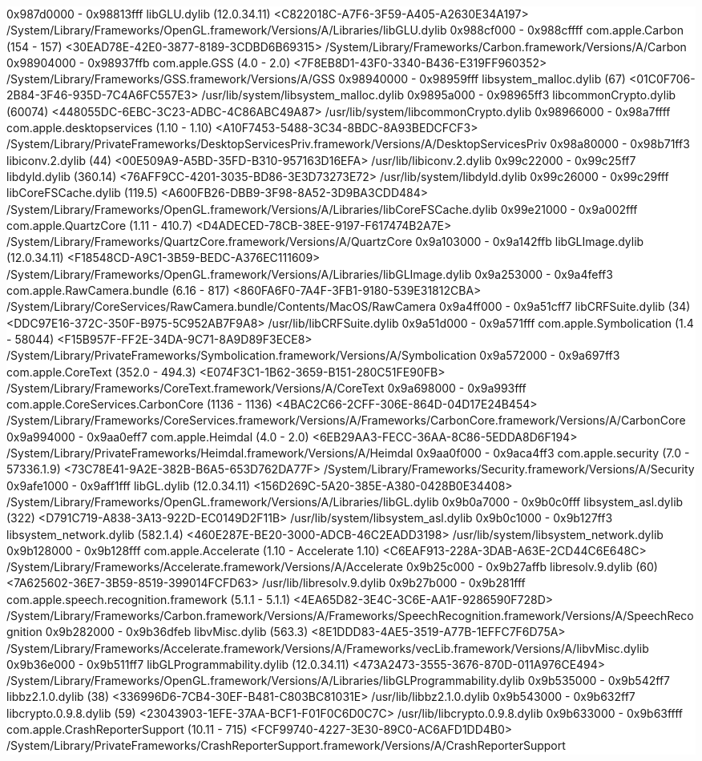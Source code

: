 0x987d0000 - 0x98813fff libGLU.dylib (12.0.34.11) &lt;C822018C-A7F6-3F59-A405-A2630E34A197&gt; /System/Library/Frameworks/OpenGL.framework/Versions/A/Libraries/libGLU.dylib
0x988cf000 - 0x988cffff com.apple.Carbon (154 - 157) &lt;30EAD78E-42E0-3877-8189-3CDBD6B69315&gt; /System/Library/Frameworks/Carbon.framework/Versions/A/Carbon
0x98904000 - 0x98937ffb com.apple.GSS (4.0 - 2.0) &lt;7F8EB8D1-43F0-3340-B436-E319FF960352&gt; /System/Library/Frameworks/GSS.framework/Versions/A/GSS
0x98940000 - 0x98959fff libsystem\_malloc.dylib (67) &lt;01C0F706-2B84-3F46-935D-7C4A6FC557E3&gt; /usr/lib/system/libsystem\_malloc.dylib
0x9895a000 - 0x98965ff3 libcommonCrypto.dylib (60074) &lt;448055DC-6EBC-3C23-ADBC-4C86ABC49A87&gt; /usr/lib/system/libcommonCrypto.dylib
0x98966000 - 0x98a7ffff com.apple.desktopservices (1.10 - 1.10) &lt;A10F7453-5488-3C34-8BDC-8A93BEDCFCF3&gt; /System/Library/PrivateFrameworks/DesktopServicesPriv.framework/Versions/A/DesktopServicesPriv
0x98a80000 - 0x98b71ff3 libiconv.2.dylib (44) &lt;00E509A9-A5BD-35FD-B310-957163D16EFA&gt; /usr/lib/libiconv.2.dylib
0x99c22000 - 0x99c25ff7 libdyld.dylib (360.14) &lt;76AFF9CC-4201-3035-BD86-3E3D73273E72&gt; /usr/lib/system/libdyld.dylib
0x99c26000 - 0x99c29fff libCoreFSCache.dylib (119.5) &lt;A600FB26-DBB9-3F98-8A52-3D9BA3CDD484&gt; /System/Library/Frameworks/OpenGL.framework/Versions/A/Libraries/libCoreFSCache.dylib
0x99e21000 - 0x9a002fff com.apple.QuartzCore (1.11 - 410.7) &lt;D4ADECED-78CB-38EE-9197-F617474B2A7E&gt; /System/Library/Frameworks/QuartzCore.framework/Versions/A/QuartzCore
0x9a103000 - 0x9a142ffb libGLImage.dylib (12.0.34.11) &lt;F18548CD-A9C1-3B59-BEDC-A376EC111609&gt; /System/Library/Frameworks/OpenGL.framework/Versions/A/Libraries/libGLImage.dylib
0x9a253000 - 0x9a4feff3 com.apple.RawCamera.bundle (6.16 - 817) &lt;860FA6F0-7A4F-3FB1-9180-539E31812CBA&gt; /System/Library/CoreServices/RawCamera.bundle/Contents/MacOS/RawCamera
0x9a4ff000 - 0x9a51cff7 libCRFSuite.dylib (34) &lt;DDC97E16-372C-350F-B975-5C952AB7F9A8&gt; /usr/lib/libCRFSuite.dylib
0x9a51d000 - 0x9a571fff com.apple.Symbolication (1.4 - 58044) &lt;F15B957F-FF2E-34DA-9C71-8A9D89F3ECE8&gt; /System/Library/PrivateFrameworks/Symbolication.framework/Versions/A/Symbolication
0x9a572000 - 0x9a697ff3 com.apple.CoreText (352.0 - 494.3) &lt;E074F3C1-1B62-3659-B151-280C51FE90FB&gt; /System/Library/Frameworks/CoreText.framework/Versions/A/CoreText
0x9a698000 - 0x9a993fff com.apple.CoreServices.CarbonCore (1136 - 1136) &lt;4BAC2C66-2CFF-306E-864D-04D17E24B454&gt; /System/Library/Frameworks/CoreServices.framework/Versions/A/Frameworks/CarbonCore.framework/Versions/A/CarbonCore
0x9a994000 - 0x9aa0eff7 com.apple.Heimdal (4.0 - 2.0) &lt;6EB29AA3-FECC-36AA-8C86-5EDDA8D6F194&gt; /System/Library/PrivateFrameworks/Heimdal.framework/Versions/A/Heimdal
0x9aa0f000 - 0x9aca4ff3 com.apple.security (7.0 - 57336.1.9) &lt;73C78E41-9A2E-382B-B6A5-653D762DA77F&gt; /System/Library/Frameworks/Security.framework/Versions/A/Security
0x9afe1000 - 0x9aff1fff libGL.dylib (12.0.34.11) &lt;156D269C-5A20-385E-A380-0428B0E34408&gt; /System/Library/Frameworks/OpenGL.framework/Versions/A/Libraries/libGL.dylib
0x9b0a7000 - 0x9b0c0fff libsystem\_asl.dylib (322) &lt;D791C719-A838-3A13-922D-EC0149D2F11B&gt; /usr/lib/system/libsystem\_asl.dylib
0x9b0c1000 - 0x9b127ff3 libsystem\_network.dylib (582.1.4) &lt;460E287E-BE20-3000-ADCB-46C2EADD3198&gt; /usr/lib/system/libsystem\_network.dylib
0x9b128000 - 0x9b128fff com.apple.Accelerate (1.10 - Accelerate 1.10) &lt;C6EAF913-228A-3DAB-A63E-2CD44C6E648C&gt; /System/Library/Frameworks/Accelerate.framework/Versions/A/Accelerate
0x9b25c000 - 0x9b27affb libresolv.9.dylib (60) &lt;7A625602-36E7-3B59-8519-399014FCFD63&gt; /usr/lib/libresolv.9.dylib
0x9b27b000 - 0x9b281fff com.apple.speech.recognition.framework (5.1.1 - 5.1.1) &lt;4EA65D82-3E4C-3C6E-AA1F-9286590F728D&gt; /System/Library/Frameworks/Carbon.framework/Versions/A/Frameworks/SpeechRecognition.framework/Versions/A/SpeechRecognition
0x9b282000 - 0x9b36dfeb libvMisc.dylib (563.3) &lt;8E1DDD83-4AE5-3519-A77B-1EFFC7F6D75A&gt; /System/Library/Frameworks/Accelerate.framework/Versions/A/Frameworks/vecLib.framework/Versions/A/libvMisc.dylib
0x9b36e000 - 0x9b511ff7 libGLProgrammability.dylib (12.0.34.11) &lt;473A2473-3555-3676-870D-011A976CE494&gt; /System/Library/Frameworks/OpenGL.framework/Versions/A/Libraries/libGLProgrammability.dylib
0x9b535000 - 0x9b542ff7 libbz2.1.0.dylib (38) &lt;336996D6-7CB4-30EF-B481-C803BC81031E&gt; /usr/lib/libbz2.1.0.dylib
0x9b543000 - 0x9b632ff7 libcrypto.0.9.8.dylib (59) &lt;23043903-1EFE-37AA-BCF1-F01F0C6D0C7C&gt; /usr/lib/libcrypto.0.9.8.dylib
0x9b633000 - 0x9b63ffff com.apple.CrashReporterSupport (10.11 - 715) &lt;FCF99740-4227-3E30-89C0-AC6AFD1DD4B0&gt; /System/Library/PrivateFrameworks/CrashReporterSupport.framework/Versions/A/CrashReporterSupport